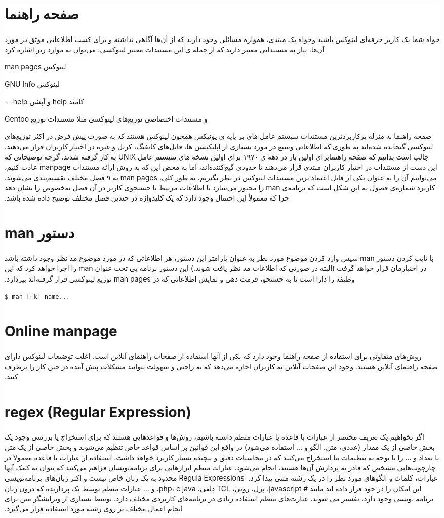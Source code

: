 
# صفحه راهنما

خواه شما یک کاربر حرفه­‌ای لینوکس باشید‫ و‫خواه یک مبتدی، همواره مسائلی وجود دارند که از آن‌ها آگاهی نداشته و برای کسب اطلاعاتی موثق در مورد آن‌ها، نیاز به مستنداتی معتبر دارید که از جمله ی این مستندات معتبر ‬لینوکسی، می‌توان به موارد ‬زیر اشاره کرد

man pages  لینوکس 

GNU Info  لینوکس

کامند ‫help و آپشن help- -

و مستندات اختصاصی توزیع‌های لینوکسی مثلا‫ ‫مستندات توزیع Gentoo

صفحه راهنما به منزله پرکاربردترین مستندات ‫سیستم عامل های بر پایه ی یونیکس همچون لینوکس هستند که به صورت پیش‌ فرض در اکثر توزیع‌های لینوکسی گنجانده شده‌اند به طوری که اطلاعاتی وسیع در مورد بسیاری از اپلیکیشن ها، فایل‌های کانفیگ، کرنل و غیره در اختیار کاربران قرار می‌دهند.‫ جالب است بدانیم که صفحه راهنمابرای اولین بار در دهه ی ۱۹۷۰ برای‫ اولین نسخه های سیستم عامل UNIX به کار گرفته شدند.‬ گرچه توضیحاتی که این دست از مستندات در اختیار کاربران مبتدی قرار می‌دهند تا حدودی گیج‌کننده‌اند، ‫اما به محض این که به روش ارائه مستندات ‫manpage‬ عادت کنیم‬، می‌توانیم آن را به عنوان یکی از قابل اعتماد ترین مستندات لینوکس در نظر بگیریم. به طور کلی، ‫man pages‬ به ۹ فصل مختلف تقسیم‌بندی می‌شوند. کاربرد شماره‌ی فصول به این شکل است که برنامه‌ی ‫man‬ را مجبور می‌سازد تا اطلاعات مرتبط با جستجوی کاربر در آن فصل به‌خصوص را نشان دهد چرا که معمولاً این احتمال وجود دارد که یک کلیدواژه در چندین فصل مختلف توضیح داده شده باشد.‬

# دستور ‫man‬

با تایپ کردن دستور ‫man سپس وارد کردن موضوع مورد نظر به عنوان پارامتر این دستور، هر اطلاعاتی که در مورد موضوع مد نظر وجود داشته باشد در اختیارمان قرار خواهد گرفت (البته در صورتی که اطلاعات مد نظر یافت شوند.) این دستور برنامه یی تحت عنوان man را اجرا خواهد کرد که این وظیفه را دارا است تا به جستجو، فرمت دهی و نمایش اطلاعاتی که در man pages توزیع لینوکسی قرار گرفته‌اند بپردازد.‬
```
$ man [−k] name...
```
# Online manpage

روش­‌های متفاوتی برای استفاده از صفحه راهنما‫ وجود دارد که یکی از آن­ها استفاده از صفحات راهنمای آنلاین است. اغلب توضیعات لینوکس دارای صفحه راهنمای آنلاین هستند. وجود این صفحات آنلاین به کاربران اجازه می­‌دهد که به راحتی و سهولت بتوانند مشکلات پیش آمده در حین کار را برطرف کنند.‬

# regex (Regular Expression)

‫اگر بخواهیم یک تعریف مختصر از عبارات با ‫قاعده یا عبارات منظم داشته باشیم، روش‌ها و قواعد‌هایی هستند که برای استخراج یا بررسی وجود یک بخش خاصی از یک مقدار (عددی، متن، الگو و … استفاده می‌شود) در واقع این قوانین بر اساس قواعد خاص تنظیم می‌شوند و بخش خاصی از یک متن یا تعداد و … را با توجه به تنظیمات ما استخراج می‌کنند که در محاسبات دقیق و پیچیده بسیار کاربرد خواهد داشت. استفاده از عبارات با قاعده معمولا در چارچوب‌هایی مشخص که قادر به پردازش آن‌ها هستند، انجام می‌شود. عبارات منظم‬ ‫ابزارهایی برای برنامه‌نویسان فراهم می‌کنند که بتوان به کمک آنها عبارات، کلمات و الگوهای مورد نظر را در یک رشته متنی  پیدا کرد.‫ ‫‬ Regula Expressions  محدود به یک زبان خاص نیست و اکثر زبان‌های ‬برنامه‌نویسی این امکان را در خود قرار داده اند ‫مانند # javascript، پرل، روبی، TCL دلفی، php، c java، و … عبارات منظم توسط یک پردازنده که درون زبان برنامه نویسی وجود دارد، تفسیر می شوند. عبارت‌­های منظم استفاده زیادی در برنامه‌های کاربردی مختلف دارد. توسط بسیاری از ویرایشگر متن  برای انجام اعمال مختلف بر روی رشته مورد استفاده قرار می‌گیرد.‬‬
